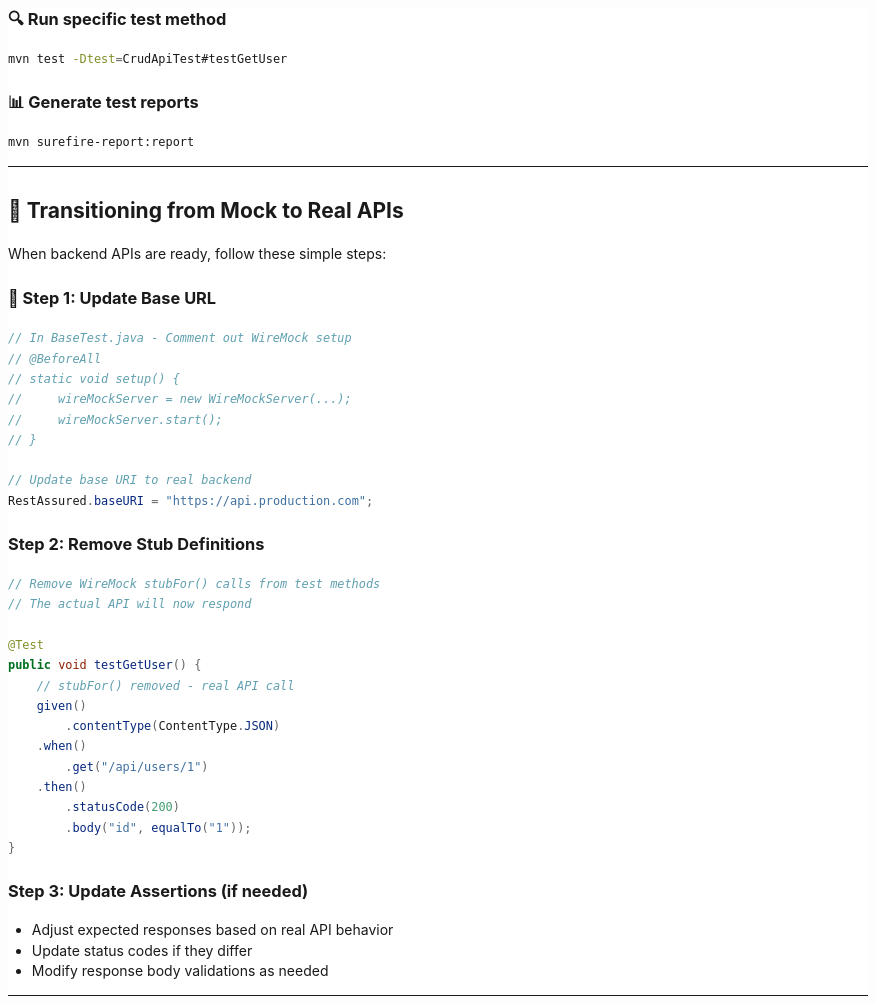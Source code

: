 ### 🔍 Run specific test method
```bash
mvn test -Dtest=CrudApiTest#testGetUser
```

### 📊 Generate test reports
```bash
mvn surefire-report:report
```

---

## 🔄 Transitioning from Mock to Real APIs

When backend APIs are ready, follow these simple steps:

### 🔧 Step 1: Update Base URL
```java
// In BaseTest.java - Comment out WireMock setup
// @BeforeAll
// static void setup() {
//     wireMockServer = new WireMockServer(...);
//     wireMockServer.start();
// }

// Update base URI to real backend
RestAssured.baseURI = "https://api.production.com";
```

### Step 2: Remove Stub Definitions
```java
// Remove WireMock stubFor() calls from test methods
// The actual API will now respond

@Test
public void testGetUser() {
    // stubFor() removed - real API call
    given()
        .contentType(ContentType.JSON)
    .when()
        .get("/api/users/1")
    .then()
        .statusCode(200)
        .body("id", equalTo("1"));
}
```

### Step 3: Update Assertions (if needed)
- Adjust expected responses based on real API behavior
- Update status codes if they differ
- Modify response body validations as needed

---